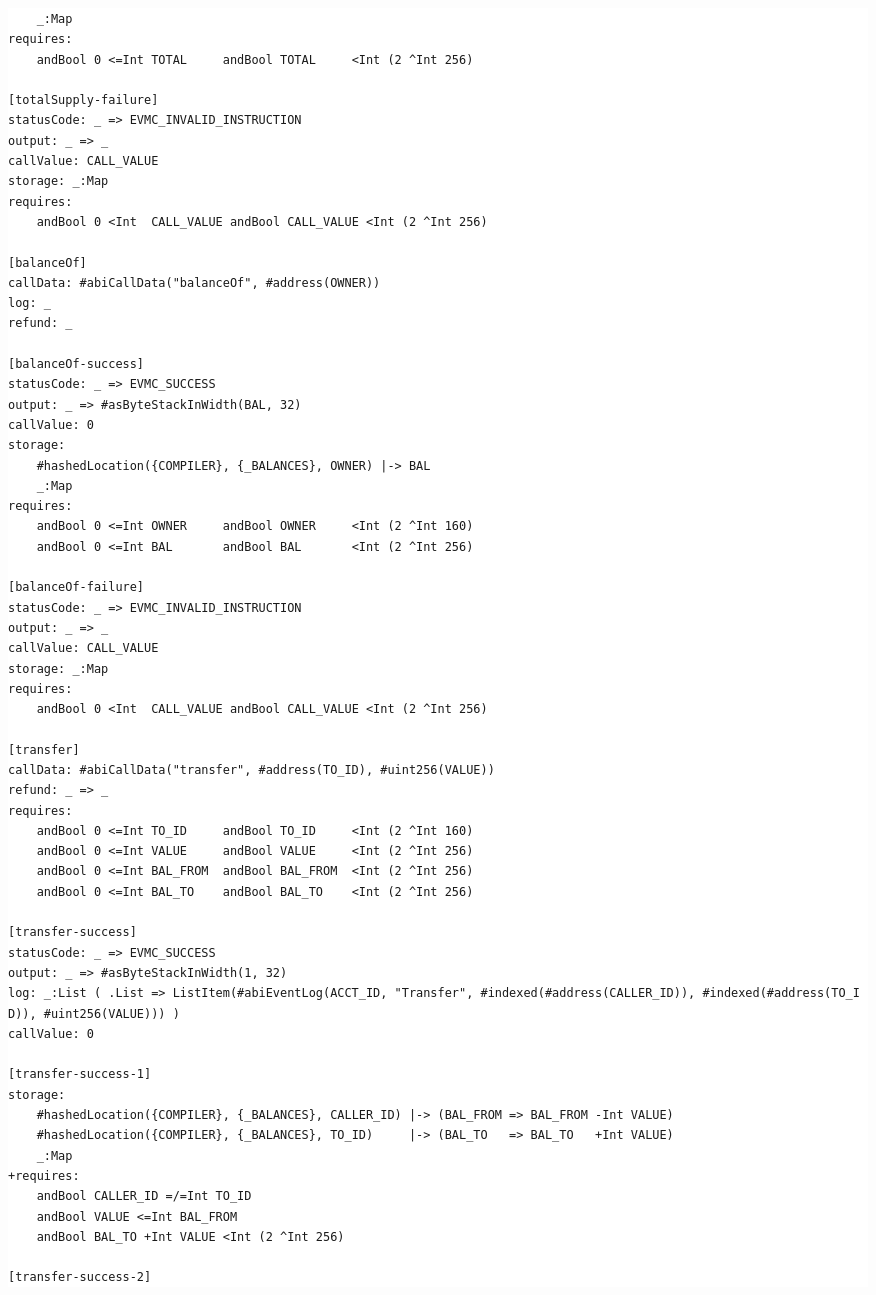 ```
    _:Map
requires:
    andBool 0 <=Int TOTAL     andBool TOTAL     <Int (2 ^Int 256)

[totalSupply-failure]
statusCode: _ => EVMC_INVALID_INSTRUCTION
output: _ => _
callValue: CALL_VALUE
storage: _:Map
requires:
    andBool 0 <Int  CALL_VALUE andBool CALL_VALUE <Int (2 ^Int 256)

[balanceOf]
callData: #abiCallData("balanceOf", #address(OWNER))
log: _
refund: _

[balanceOf-success]
statusCode: _ => EVMC_SUCCESS
output: _ => #asByteStackInWidth(BAL, 32)
callValue: 0
storage:
    #hashedLocation({COMPILER}, {_BALANCES}, OWNER) |-> BAL
    _:Map
requires:
    andBool 0 <=Int OWNER     andBool OWNER     <Int (2 ^Int 160)
    andBool 0 <=Int BAL       andBool BAL       <Int (2 ^Int 256)

[balanceOf-failure]
statusCode: _ => EVMC_INVALID_INSTRUCTION
output: _ => _
callValue: CALL_VALUE
storage: _:Map
requires:
    andBool 0 <Int  CALL_VALUE andBool CALL_VALUE <Int (2 ^Int 256)

[transfer]
callData: #abiCallData("transfer", #address(TO_ID), #uint256(VALUE))
refund: _ => _
requires:
    andBool 0 <=Int TO_ID     andBool TO_ID     <Int (2 ^Int 160)
    andBool 0 <=Int VALUE     andBool VALUE     <Int (2 ^Int 256)
    andBool 0 <=Int BAL_FROM  andBool BAL_FROM  <Int (2 ^Int 256)
    andBool 0 <=Int BAL_TO    andBool BAL_TO    <Int (2 ^Int 256)

[transfer-success]
statusCode: _ => EVMC_SUCCESS
output: _ => #asByteStackInWidth(1, 32)
log: _:List ( .List => ListItem(#abiEventLog(ACCT_ID, "Transfer", #indexed(#address(CALLER_ID)), #indexed(#address(TO_ID)), #uint256(VALUE))) )
callValue: 0

[transfer-success-1]
storage:
    #hashedLocation({COMPILER}, {_BALANCES}, CALLER_ID) |-> (BAL_FROM => BAL_FROM -Int VALUE)
    #hashedLocation({COMPILER}, {_BALANCES}, TO_ID)     |-> (BAL_TO   => BAL_TO   +Int VALUE)
    _:Map
+requires:
    andBool CALLER_ID =/=Int TO_ID
    andBool VALUE <=Int BAL_FROM
    andBool BAL_TO +Int VALUE <Int (2 ^Int 256)

[transfer-success-2]
```